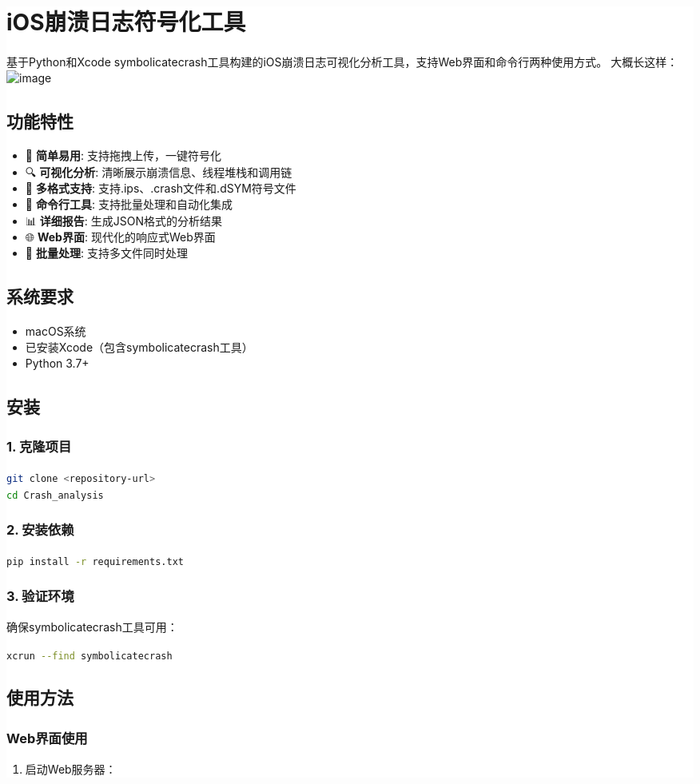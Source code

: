 # iOS崩溃日志符号化工具

基于Python和Xcode symbolicatecrash工具构建的iOS崩溃日志可视化分析工具，支持Web界面和命令行两种使用方式。
大概长这样：
![image](https://github.com/user-attachments/assets/16a02e31-97e8-4203-8818-c3d974ca5659)


## 功能特性

- 🚀 **简单易用**: 支持拖拽上传，一键符号化
- 🔍 **可视化分析**: 清晰展示崩溃信息、线程堆栈和调用链
- 📱 **多格式支持**: 支持.ips、.crash文件和.dSYM符号文件
- 🔧 **命令行工具**: 支持批量处理和自动化集成
- 📊 **详细报告**: 生成JSON格式的分析结果
- 🌐 **Web界面**: 现代化的响应式Web界面
- 📁 **批量处理**: 支持多文件同时处理

## 系统要求

- macOS系统
- 已安装Xcode（包含symbolicatecrash工具）
- Python 3.7+

## 安装

### 1. 克隆项目

```bash
git clone <repository-url>
cd Crash_analysis
```

### 2. 安装依赖

```bash
pip install -r requirements.txt
```

### 3. 验证环境

确保symbolicatecrash工具可用：

```bash
xcrun --find symbolicatecrash
```

## 使用方法

### Web界面使用

1. 启动Web服务器：
